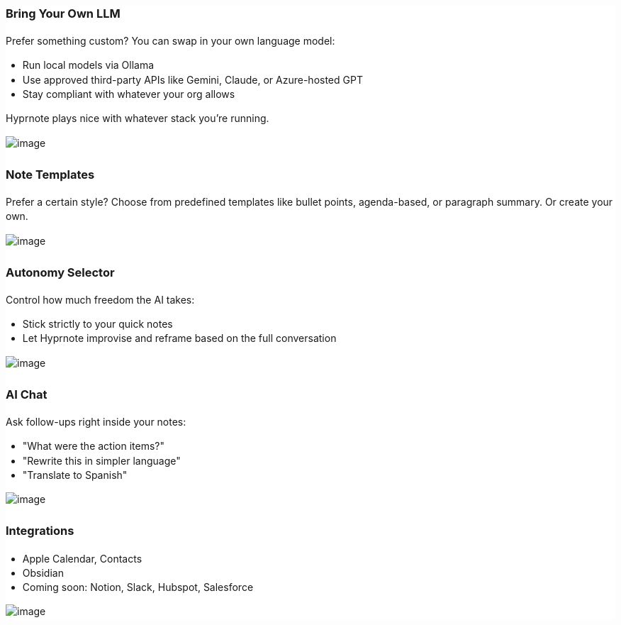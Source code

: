 ### Bring Your Own LLM
Prefer something custom? You can swap in your own language model:

- Run local models via Ollama
- Use approved third-party APIs like Gemini, Claude, or Azure-hosted GPT
- Stay compliant with whatever your org allows

Hyprnote plays nice with whatever stack you’re running.

<img width="912" height="712" alt="image" src="https://github.com/user-attachments/assets/717dc39a-3359-46d6-a92f-51de56907750" />

### Note Templates
Prefer a certain style? Choose from predefined templates like bullet points, agenda-based, or paragraph summary. Or create your own.

<img width="959" height="712" alt="image" src="https://github.com/user-attachments/assets/d826a854-4b6f-415c-9e97-270f517c0868" />

### Autonomy Selector
Control how much freedom the AI takes:

- Stick strictly to your quick notes
- Let Hyprnote improvise and reframe based on the full conversation

<img width="912" height="712" alt="image" src="https://github.com/user-attachments/assets/7de5c74f-5d99-46ec-8a5f-a38fb62bafb1" />

### AI Chat
Ask follow-ups right inside your notes:

- "What were the action items?"
- "Rewrite this in simpler language"
- "Translate to Spanish"

<img width="959" height="712" alt="image" src="https://github.com/user-attachments/assets/52b7dc14-906f-445f-91f9-b0089d40a495" />


### Integrations
- Apple Calendar, Contacts
- Obsidian
- Coming soon: Notion, Slack, Hubspot, Salesforce

<img width="912" height="712" alt="image" src="https://github.com/user-attachments/assets/ab559e54-fda5-4c8c-97d7-ba1b9d134cc8" />
